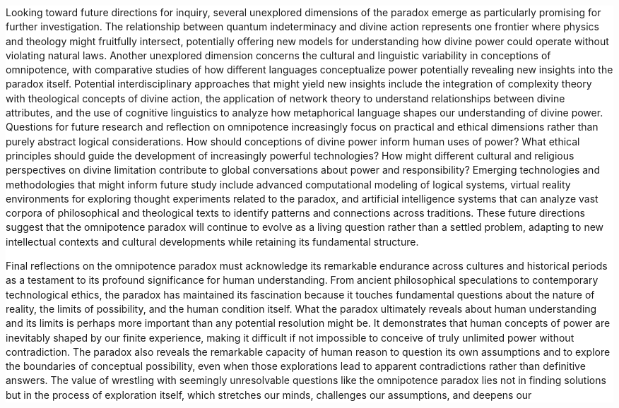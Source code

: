 Looking toward future directions for inquiry, several unexplored dimensions of the paradox emerge as particularly promising for further investigation. The relationship between quantum indeterminacy and divine action represents one frontier where physics and theology might fruitfully intersect, potentially offering new models for understanding how divine power could operate without violating natural laws. Another unexplored dimension concerns the cultural and linguistic variability in conceptions of omnipotence, with comparative studies of how different languages conceptualize power potentially revealing new insights into the paradox itself. Potential interdisciplinary approaches that might yield new insights include the integration of complexity theory with theological concepts of divine action, the application of network theory to understand relationships between divine attributes, and the use of cognitive linguistics to analyze how metaphorical language shapes our understanding of divine power. Questions for future research and reflection on omnipotence increasingly focus on practical and ethical dimensions rather than purely abstract logical considerations. How should conceptions of divine power inform human uses of power? What ethical principles should guide the development of increasingly powerful technologies? How might different cultural and religious perspectives on divine limitation contribute to global conversations about power and responsibility? Emerging technologies and methodologies that might inform future study include advanced computational modeling of logical systems, virtual reality environments for exploring thought experiments related to the paradox, and artificial intelligence systems that can analyze vast corpora of philosophical and theological texts to identify patterns and connections across traditions. These future directions suggest that the omnipotence paradox will continue to evolve as a living question rather than a settled problem, adapting to new intellectual contexts and cultural developments while retaining its fundamental structure.

Final reflections on the omnipotence paradox must acknowledge its remarkable endurance across cultures and historical periods as a testament to its profound significance for human understanding. From ancient philosophical speculations to contemporary technological ethics, the paradox has maintained its fascination because it touches fundamental questions about the nature of reality, the limits of possibility, and the human condition itself. What the paradox ultimately reveals about human understanding and its limits is perhaps more important than any potential resolution might be. It demonstrates that human concepts of power are inevitably shaped by our finite experience, making it difficult if not impossible to conceive of truly unlimited power without contradiction. The paradox also reveals the remarkable capacity of human reason to question its own assumptions and to explore the boundaries of conceptual possibility, even when those explorations lead to apparent contradictions rather than definitive answers. The value of wrestling with seemingly unresolvable questions like the omnipotence paradox lies not in finding solutions but in the process of exploration itself, which stretches our minds, challenges our assumptions, and deepens our